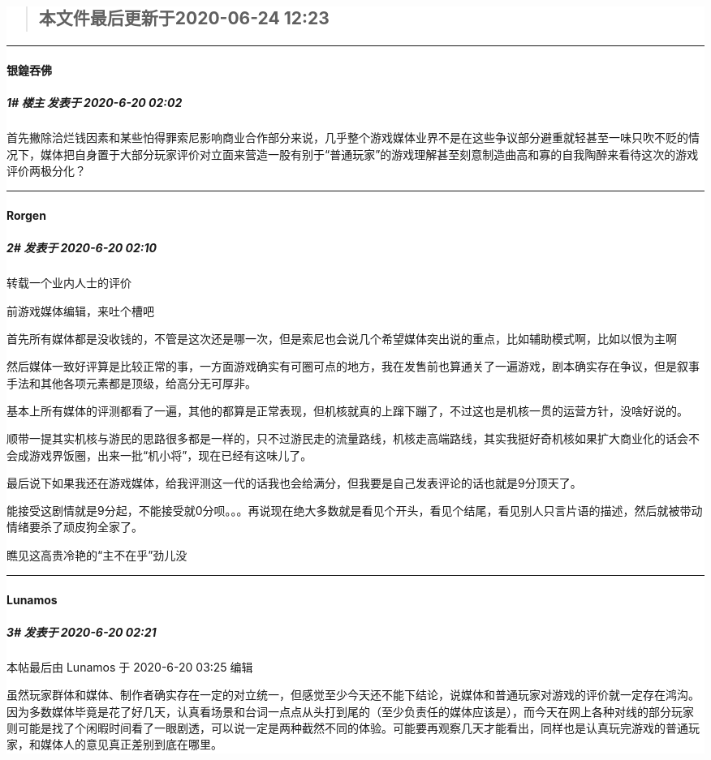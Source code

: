 > ## **本文件最后更新于2020-06-24 12:23** 



*****

####  银鍠吞佛  
##### 1#       楼主       发表于 2020-6-20 02:02




首先撇除洽烂钱因素和某些怕得罪索尼影响商业合作部分来说，几乎整个游戏媒体业界不是在这些争议部分避重就轻甚至一味只吹不贬的情况下，媒体把自身置于大部分玩家评价对立面来营造一股有别于“普通玩家”的游戏理解甚至刻意制造曲高和寡的自我陶醉来看待这次的游戏评价两极分化？







*****

####  Rorgen  
##### 2#       发表于 2020-6-20 02:10




转载一个业内人士的评价


前游戏媒体编辑，来吐个槽吧

首先所有媒体都是没收钱的，不管是这次还是哪一次，但是索尼也会说几个希望媒体突出说的重点，比如辅助模式啊，比如以恨为主啊

然后媒体一致好评算是比较正常的事，一方面游戏确实有可圈可点的地方，我在发售前也算通关了一遍游戏，剧本确实存在争议，但是叙事手法和其他各项元素都是顶级，给高分无可厚非。

基本上所有媒体的评测都看了一遍，其他的都算是正常表现，但机核就真的上蹿下蹦了，不过这也是机核一贯的运营方针，没啥好说的。

顺带一提其实机核与游民的思路很多都是一样的，只不过游民走的流量路线，机核走高端路线，其实我挺好奇机核如果扩大商业化的话会不会成游戏界饭圈，出来一批“机小将”，现在已经有这味儿了。

最后说下如果我还在游戏媒体，给我评测这一代的话我也会给满分，但我要是自己发表评论的话也就是9分顶天了。

能接受这剧情就是9分起，不能接受就0分呗。。。再说现在绝大多数就是看见个开头，看见个结尾，看见别人只言片语的描述，然后就被带动情绪要杀了顽皮狗全家了。


瞧见这高贵冷艳的“主不在乎”劲儿没







*****

####  Lunamos  
##### 3#       发表于 2020-6-20 02:21



 本帖最后由 Lunamos 于 2020-6-20 03:25 编辑 

虽然玩家群体和媒体、制作者确实存在一定的对立统一，但感觉至少今天还不能下结论，说媒体和普通玩家对游戏的评价就一定存在鸿沟。因为多数媒体毕竟是花了好几天，认真看场景和台词一点点从头打到尾的（至少负责任的媒体应该是），而今天在网上各种对线的部分玩家则可能是找了个闲暇时间看了一眼剧透，可以说一定是两种截然不同的体验。可能要再观察几天才能看出，同样也是认真玩完游戏的普通玩家，和媒体人的意见真正差别到底在哪里。
